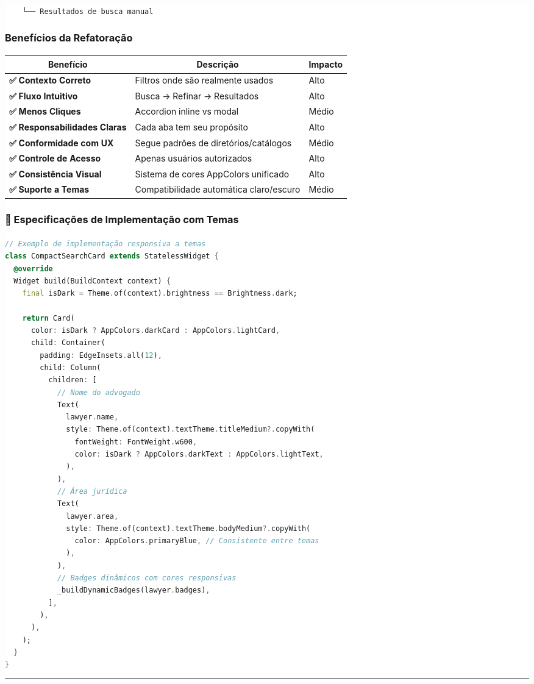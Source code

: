 ```
    └── Resultados de busca manual
```

### **Benefícios da Refatoração**

| Benefício | Descrição | Impacto |
|---|---|---|
| **✅ Contexto Correto** | Filtros onde são realmente usados | Alto |
| **✅ Fluxo Intuitivo** | Busca → Refinar → Resultados | Alto |
| **✅ Menos Cliques** | Accordion inline vs modal | Médio |
| **✅ Responsabilidades Claras** | Cada aba tem seu propósito | Alto |
| **✅ Conformidade com UX** | Segue padrões de diretórios/catálogos | Médio |
| **✅ Controle de Acesso** | Apenas usuários autorizados | Alto |
| **✅ Consistência Visual** | Sistema de cores AppColors unificado | Alto |
| **✅ Suporte a Temas** | Compatibilidade automática claro/escuro | Médio |

### **🎨 Especificações de Implementação com Temas**

```dart
// Exemplo de implementação responsiva a temas
class CompactSearchCard extends StatelessWidget {
  @override
  Widget build(BuildContext context) {
    final isDark = Theme.of(context).brightness == Brightness.dark;
    
    return Card(
      color: isDark ? AppColors.darkCard : AppColors.lightCard,
      child: Container(
        padding: EdgeInsets.all(12),
        child: Column(
          children: [
            // Nome do advogado
            Text(
              lawyer.name,
              style: Theme.of(context).textTheme.titleMedium?.copyWith(
                fontWeight: FontWeight.w600,
                color: isDark ? AppColors.darkText : AppColors.lightText,
              ),
            ),
            // Área jurídica
            Text(
              lawyer.area,
              style: Theme.of(context).textTheme.bodyMedium?.copyWith(
                color: AppColors.primaryBlue, // Consistente entre temas
              ),
            ),
            // Badges dinâmicos com cores responsivas
            _buildDynamicBadges(lawyer.badges),
          ],
        ),
      ),
    );
  }
}
```

---